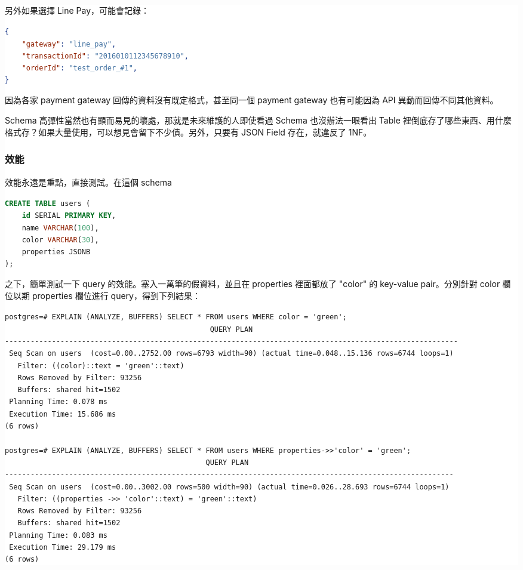 另外如果選擇 Line Pay，可能會記錄：

```json
{
    "gateway": "line_pay",
    "transactionId": "2016010112345678910",
    "orderId": "test_order_#1",
}
```

因為各家 payment gateway 回傳的資料沒有既定格式，甚至同一個 payment gateway 也有可能因為 API 異動而回傳不同其他資料。

Schema 高彈性當然也有顯而易見的壞處，那就是未來維護的人即使看過 Schema 也沒辦法一眼看出 Table 裡倒底存了哪些東西、用什麼格式存？如果大量使用，可以想見會留下不少債。另外，只要有 JSON Field 存在，就違反了 1NF。



### 效能
效能永遠是重點，直接測試。在這個 schema
```sql
CREATE TABLE users (
    id SERIAL PRIMARY KEY,
    name VARCHAR(100),
    color VARCHAR(30),
    properties JSONB
);
```

之下，簡單測試一下 query 的效能。塞入一萬筆的假資料，並且在 properties 裡面都放了 "color" 的 key-value pair。分別針對 color 欄位以期 properties 欄位進行 query，得到下列結果：

```
postgres=# EXPLAIN (ANALYZE, BUFFERS) SELECT * FROM users WHERE color = 'green';
                                                QUERY PLAN                                                
----------------------------------------------------------------------------------------------------------
 Seq Scan on users  (cost=0.00..2752.00 rows=6793 width=90) (actual time=0.048..15.136 rows=6744 loops=1)
   Filter: ((color)::text = 'green'::text)
   Rows Removed by Filter: 93256
   Buffers: shared hit=1502
 Planning Time: 0.078 ms
 Execution Time: 15.686 ms
(6 rows)

postgres=# EXPLAIN (ANALYZE, BUFFERS) SELECT * FROM users WHERE properties->>'color' = 'green';
                                               QUERY PLAN                                                
---------------------------------------------------------------------------------------------------------
 Seq Scan on users  (cost=0.00..3002.00 rows=500 width=90) (actual time=0.026..28.693 rows=6744 loops=1)
   Filter: ((properties ->> 'color'::text) = 'green'::text)
   Rows Removed by Filter: 93256
   Buffers: shared hit=1502
 Planning Time: 0.083 ms
 Execution Time: 29.179 ms
(6 rows)
```
